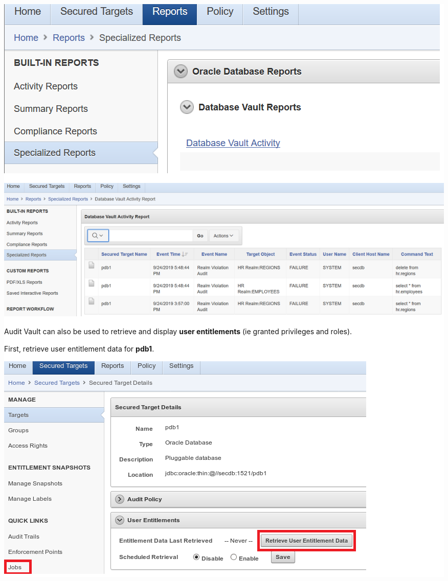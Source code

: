 ![Alt text](./images/img22.png " ")

![Alt text](./images/img23.png " ")

Audit Vault can also be used to retrieve and display **user entitlements** (ie granted privileges and roles).

First, retrieve user entitlement data for **pdb1**.

![Alt text](./images/img24.png " ")

